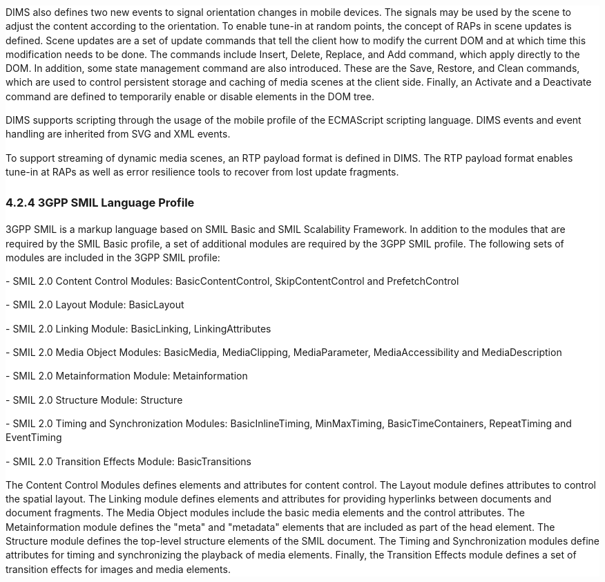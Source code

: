 DIMS also defines two new events to signal orientation changes in mobile
devices. The signals may be used by the scene to adjust the content
according to the orientation. To enable tune-in at random points, the
concept of RAPs in scene updates is defined. Scene updates are a set of
update commands that tell the client how to modify the current DOM and
at which time this modification needs to be done. The commands include
Insert, Delete, Replace, and Add command, which apply directly to the
DOM. In addition, some state management command are also introduced.
These are the Save, Restore, and Clean commands, which are used to
control persistent storage and caching of media scenes at the client
side. Finally, an Activate and a Deactivate command are defined to
temporarily enable or disable elements in the DOM tree.

DIMS supports scripting through the usage of the mobile profile of the
ECMAScript scripting language. DIMS events and event handling are
inherited from SVG and XML events.

To support streaming of dynamic media scenes, an RTP payload format is
defined in DIMS. The RTP payload format enables tune-in at RAPs as well
as error resilience tools to recover from lost update fragments.

### 4.2.4 3GPP SMIL Language Profile

3GPP SMIL is a markup language based on SMIL Basic and SMIL Scalability
Framework. In addition to the modules that are required by the SMIL
Basic profile, a set of additional modules are required by the 3GPP SMIL
profile. The following sets of modules are included in the 3GPP SMIL
profile:

\- SMIL 2.0 Content Control Modules: BasicContentControl,
SkipContentControl and PrefetchControl

\- SMIL 2.0 Layout Module: BasicLayout

\- SMIL 2.0 Linking Module: BasicLinking, LinkingAttributes

\- SMIL 2.0 Media Object Modules: BasicMedia, MediaClipping,
MediaParameter, MediaAccessibility and MediaDescription

\- SMIL 2.0 Metainformation Module: Metainformation

\- SMIL 2.0 Structure Module: Structure

\- SMIL 2.0 Timing and Synchronization Modules: BasicInlineTiming,
MinMaxTiming, BasicTimeContainers, RepeatTiming and EventTiming

\- SMIL 2.0 Transition Effects Module: BasicTransitions

The Content Control Modules defines elements and attributes for content
control. The Layout module defines attributes to control the spatial
layout. The Linking module defines elements and attributes for providing
hyperlinks between documents and document fragments. The Media Object
modules include the basic media elements and the control attributes. The
Metainformation module defines the \"meta\" and \"metadata\" elements
that are included as part of the head element. The Structure module
defines the top-level structure elements of the SMIL document. The
Timing and Synchronization modules define attributes for timing and
synchronizing the playback of media elements. Finally, the Transition
Effects module defines a set of transition effects for images and media
elements.

